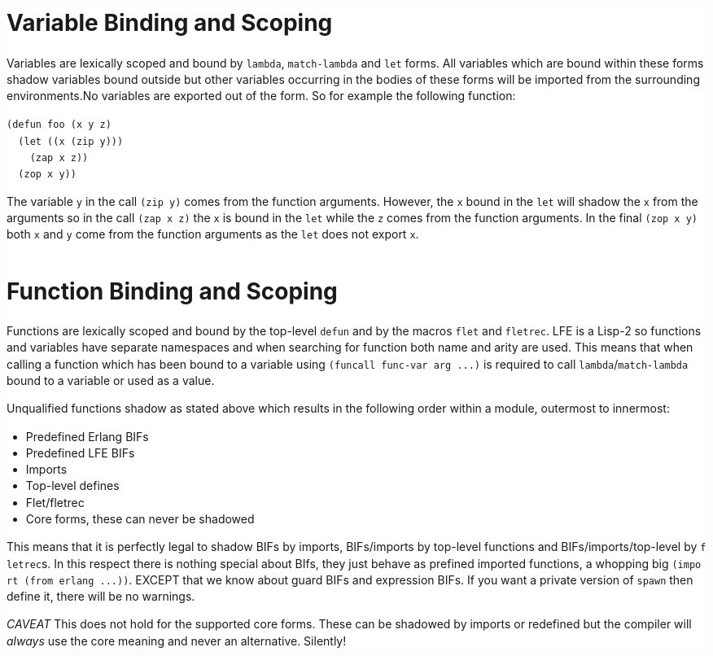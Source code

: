 # Variable Binding and Scoping

Variables are lexically scoped and bound by ``lambda``,
``match-lambda`` and ``let`` forms. All variables which are bound
within these forms shadow variables bound outside but other variables
occurring in the bodies of these forms will be imported from the
surrounding environments.No variables are exported out of the form. So
for example the following function:

```
(defun foo (x y z)
  (let ((x (zip y)))
    (zap x z))
  (zop x y))
```

The variable ``y`` in the call ``(zip y)`` comes from the function
arguments. However, the ``x`` bound in the ``let`` will shadow the
``x`` from the arguments so in the call ``(zap x z)`` the ``x`` is
bound in the ``let`` while the ``z`` comes from the function
arguments. In the final ``(zop x y)`` both ``x`` and ``y`` come from
the function arguments as the ``let`` does not export ``x``.


# Function Binding and Scoping

Functions are lexically scoped and bound by the top-level ``defun``
and by the macros ``flet`` and ``fletrec``. LFE is a Lisp-2 so
functions and variables have separate namespaces and when searching
for function both name and arity are used. This means that when
calling a function which has been bound to a variable using ``(funcall
func-var arg ...)`` is required to call ``lambda``/``match-lambda``
bound to a variable or used as a value.

Unqualified functions shadow as stated above which results in the
following order within a module, outermost to innermost:

* Predefined Erlang BIFs
* Predefined LFE BIFs
* Imports
* Top-level defines
* Flet/fletrec
* Core forms, these can never be shadowed

This means that it is perfectly legal to shadow BIFs by imports,
BIFs/imports by top-level functions and BIFs/imports/top-level by
``fletrec``s. In this respect there is nothing special about BIfs, they
just behave as prefined imported functions, a whopping big ``(import
(from erlang ...))``. EXCEPT that we know about guard BIFs and
expression BIFs. If you want a private version of ``spawn`` then define
it, there will be no warnings.

*CAVEAT* This does not hold for the supported core forms. These can be
shadowed by imports or redefined but the compiler will *always* use
the core meaning and never an alternative. Silently!
